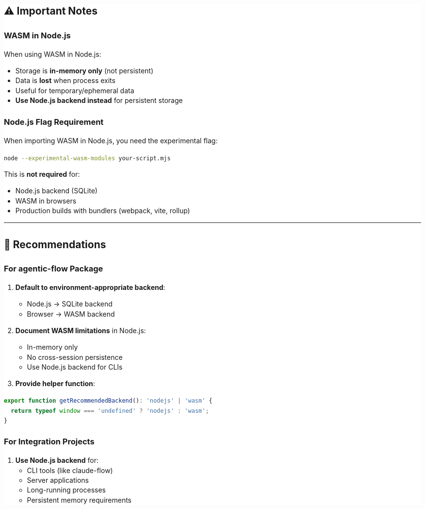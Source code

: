 
## ⚠️ Important Notes

### WASM in Node.js

When using WASM in Node.js:
- Storage is **in-memory only** (not persistent)
- Data is **lost** when process exits
- Useful for temporary/ephemeral data
- **Use Node.js backend instead** for persistent storage

### Node.js Flag Requirement

When importing WASM in Node.js, you need the experimental flag:

```bash
node --experimental-wasm-modules your-script.mjs
```

This is **not required** for:
- Node.js backend (SQLite)
- WASM in browsers
- Production builds with bundlers (webpack, vite, rollup)

---

## 🚀 Recommendations

### For agentic-flow Package

1. **Default to environment-appropriate backend**:
   - Node.js → SQLite backend
   - Browser → WASM backend

2. **Document WASM limitations** in Node.js:
   - In-memory only
   - No cross-session persistence
   - Use Node.js backend for CLIs

3. **Provide helper function**:
```typescript
export function getRecommendedBackend(): 'nodejs' | 'wasm' {
  return typeof window === 'undefined' ? 'nodejs' : 'wasm';
}
```

### For Integration Projects

1. **Use Node.js backend** for:
   - CLI tools (like claude-flow)
   - Server applications
   - Long-running processes
   - Persistent memory requirements
